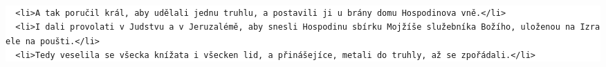       <li>A tak poručil král, aby udělali jednu truhlu, a postavili ji u brány domu Hospodinova vně.</li>
      <li>I dali provolati v Judstvu a v Jeruzalémě, aby snesli Hospodinu sbírku Mojžíše služebníka Božího, uloženou na Izraele na poušti.</li>
      <li>Tedy veselila se všecka knížata i všecken lid, a přinášejíce, metali do truhly, až se zpořádali.</li>
